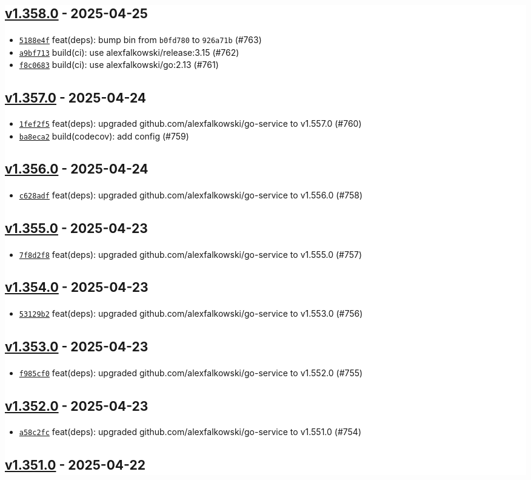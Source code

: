 ## [v1.358.0](https://github.com/alexfalkowski/status/releases/tag/v1.358.0) - 2025-04-25

- [`5188e4f`](https://github.com/alexfalkowski/status/commit/5188e4f1006daccde8ae1b2d8d2814724935da8e) feat(deps): bump bin from `b0fd780` to `926a71b` (#763)
- [`a9bf713`](https://github.com/alexfalkowski/status/commit/a9bf713786f534e12c698e28b2fa129fa7565db1) build(ci): use alexfalkowski/release:3.15 (#762)
- [`f8c0683`](https://github.com/alexfalkowski/status/commit/f8c0683800c955f3401d2adc0eac724050f82799) build(ci): use alexfalkowski/go:2.13 (#761)

## [v1.357.0](https://github.com/alexfalkowski/status/releases/tag/v1.357.0) - 2025-04-24

- [`1fef2f5`](https://github.com/alexfalkowski/status/commit/1fef2f53dc21d5b85f2750cc8d47af75a8573e71) feat(deps): upgraded github.com/alexfalkowski/go-service to v1.557.0 (#760)
- [`ba8eca2`](https://github.com/alexfalkowski/status/commit/ba8eca28885a7d508587236d33b818f9d46f14d1) build(codecov): add config (#759)

## [v1.356.0](https://github.com/alexfalkowski/status/releases/tag/v1.356.0) - 2025-04-24

- [`c628adf`](https://github.com/alexfalkowski/status/commit/c628adf6c1ffa97c4cfd9e764defa707566015c7) feat(deps): upgraded github.com/alexfalkowski/go-service to v1.556.0 (#758)

## [v1.355.0](https://github.com/alexfalkowski/status/releases/tag/v1.355.0) - 2025-04-23

- [`7f8d2f8`](https://github.com/alexfalkowski/status/commit/7f8d2f8b6d853bf7cf17f7351d1ed65ab82f408d) feat(deps): upgraded github.com/alexfalkowski/go-service to v1.555.0 (#757)

## [v1.354.0](https://github.com/alexfalkowski/status/releases/tag/v1.354.0) - 2025-04-23

- [`53129b2`](https://github.com/alexfalkowski/status/commit/53129b2dbce25e50fa412a77973bfa6d15d9777e) feat(deps): upgraded github.com/alexfalkowski/go-service to v1.553.0 (#756)

## [v1.353.0](https://github.com/alexfalkowski/status/releases/tag/v1.353.0) - 2025-04-23

- [`f985cf0`](https://github.com/alexfalkowski/status/commit/f985cf072a1dfd8b9b4f9d9e3dc7c891a158365a) feat(deps): upgraded github.com/alexfalkowski/go-service to v1.552.0 (#755)

## [v1.352.0](https://github.com/alexfalkowski/status/releases/tag/v1.352.0) - 2025-04-23

- [`a58c2fc`](https://github.com/alexfalkowski/status/commit/a58c2fc14fc11aec613c5abc44a384ac8bfd3aab) feat(deps): upgraded github.com/alexfalkowski/go-service to v1.551.0 (#754)

## [v1.351.0](https://github.com/alexfalkowski/status/releases/tag/v1.351.0) - 2025-04-22
